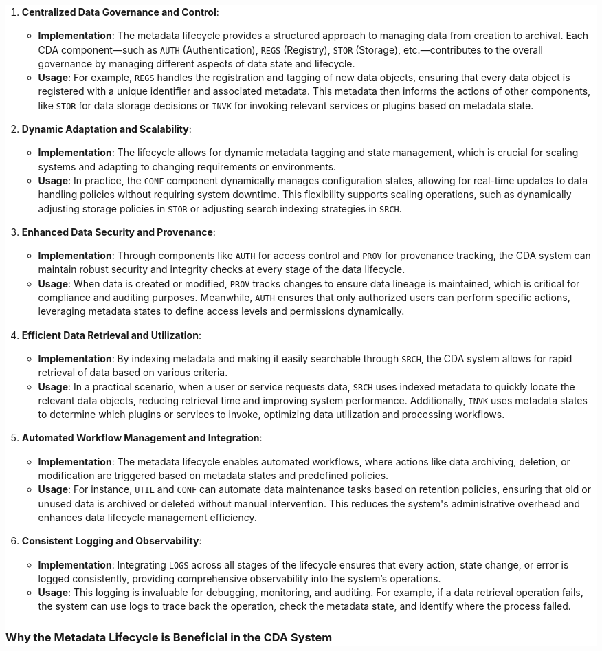 1. **Centralized Data Governance and Control**:
   - **Implementation**: The metadata lifecycle provides a structured approach to managing data from creation to archival. Each CDA component—such as `AUTH` (Authentication), `REGS` (Registry), `STOR` (Storage), etc.—contributes to the overall governance by managing different aspects of data state and lifecycle.
   - **Usage**: For example, `REGS` handles the registration and tagging of new data objects, ensuring that every data object is registered with a unique identifier and associated metadata. This metadata then informs the actions of other components, like `STOR` for data storage decisions or `INVK` for invoking relevant services or plugins based on metadata state.

2. **Dynamic Adaptation and Scalability**:
   - **Implementation**: The lifecycle allows for dynamic metadata tagging and state management, which is crucial for scaling systems and adapting to changing requirements or environments.
   - **Usage**: In practice, the `CONF` component dynamically manages configuration states, allowing for real-time updates to data handling policies without requiring system downtime. This flexibility supports scaling operations, such as dynamically adjusting storage policies in `STOR` or adjusting search indexing strategies in `SRCH`.

3. **Enhanced Data Security and Provenance**:
   - **Implementation**: Through components like `AUTH` for access control and `PROV` for provenance tracking, the CDA system can maintain robust security and integrity checks at every stage of the data lifecycle.
   - **Usage**: When data is created or modified, `PROV` tracks changes to ensure data lineage is maintained, which is critical for compliance and auditing purposes. Meanwhile, `AUTH` ensures that only authorized users can perform specific actions, leveraging metadata states to define access levels and permissions dynamically.

4. **Efficient Data Retrieval and Utilization**:
   - **Implementation**: By indexing metadata and making it easily searchable through `SRCH`, the CDA system allows for rapid retrieval of data based on various criteria.
   - **Usage**: In a practical scenario, when a user or service requests data, `SRCH` uses indexed metadata to quickly locate the relevant data objects, reducing retrieval time and improving system performance. Additionally, `INVK` uses metadata states to determine which plugins or services to invoke, optimizing data utilization and processing workflows.

5. **Automated Workflow Management and Integration**:
   - **Implementation**: The metadata lifecycle enables automated workflows, where actions like data archiving, deletion, or modification are triggered based on metadata states and predefined policies.
   - **Usage**: For instance, `UTIL` and `CONF` can automate data maintenance tasks based on retention policies, ensuring that old or unused data is archived or deleted without manual intervention. This reduces the system's administrative overhead and enhances data lifecycle management efficiency.

6. **Consistent Logging and Observability**:
   - **Implementation**: Integrating `LOGS` across all stages of the lifecycle ensures that every action, state change, or error is logged consistently, providing comprehensive observability into the system’s operations.
   - **Usage**: This logging is invaluable for debugging, monitoring, and auditing. For example, if a data retrieval operation fails, the system can use logs to trace back the operation, check the metadata state, and identify where the process failed.

### **Why the Metadata Lifecycle is Beneficial in the CDA System**
